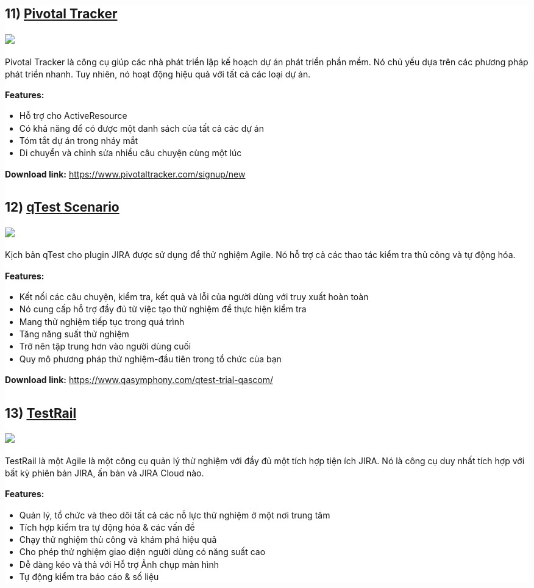 ## 11) [Pivotal Tracker](https://www.pivotaltracker.com/signup/new)

![](https://images.viblo.asia/25d291a3-e138-4643-835a-18d37425010a.png)


Pivotal Tracker là công cụ giúp các nhà phát triển lập kế hoạch dự án phát triển phần mềm. Nó chủ yếu dựa trên các phương pháp phát triển nhanh. Tuy nhiên, nó hoạt động hiệu quả với tất cả các loại dự án.

**Features:**

- Hỗ trợ cho ActiveResource
- Có khả năng để có được một danh sách của tất cả các dự án
- Tóm tắt dự án trong nháy mắt
- Di chuyển và chỉnh sửa nhiều câu chuyện cùng một lúc

**Download link:** https://www.pivotaltracker.com/signup/new

## 12) [qTest Scenario](https://www.qasymphony.com/qtest-trial-qascom/)

![](https://images.viblo.asia/27058319-2b28-4dca-aa65-c1cf49475d52.png)

Kịch bản qTest cho plugin JIRA được sử dụng để thử nghiệm Agile. Nó hỗ trợ cả các thao tác kiểm tra thủ công và tự động hóa.

**Features:**

- Kết nối các câu chuyện, kiểm tra, kết quả và lỗi của người dùng với truy xuất hoàn toàn
- Nó cung cấp hỗ trợ đầy đủ từ việc tạo thử nghiệm để thực hiện kiểm tra
- Mang thử nghiệm tiếp tục trong quá trình
- Tăng năng suất thử nghiệm
- Trở nên tập trung hơn vào người dùng cuối
- Quy mô phương pháp thử nghiệm-đầu tiên trong tổ chức của bạn

**Download link:** https://www.qasymphony.com/qtest-trial-qascom/

## 13) [TestRail](https://secure.gurock.com/customers/testrail/trial/)

![](https://images.viblo.asia/3ee95f76-4e00-4bca-8981-d038552d54e2.png)

TestRail là một Agile là một công cụ quản lý thử nghiệm với đầy đủ một tích hợp tiện ích JIRA. Nó là công cụ duy nhất tích hợp với bất kỳ phiên bản JIRA, ấn bản và JIRA Cloud nào.

**Features:**

- Quản lý, tổ chức và theo dõi tất cả các nỗ lực thử nghiệm ở một nơi trung tâm
- Tích hợp kiểm tra tự động hóa & các vấn đề
- Chạy thử nghiệm thủ công và khám phá hiệu quả
- Cho phép thử nghiệm giao diện người dùng có năng suất cao
- Dễ dàng kéo và thả với Hỗ trợ Ảnh chụp màn hình
- Tự động kiểm tra báo cáo & số liệu
